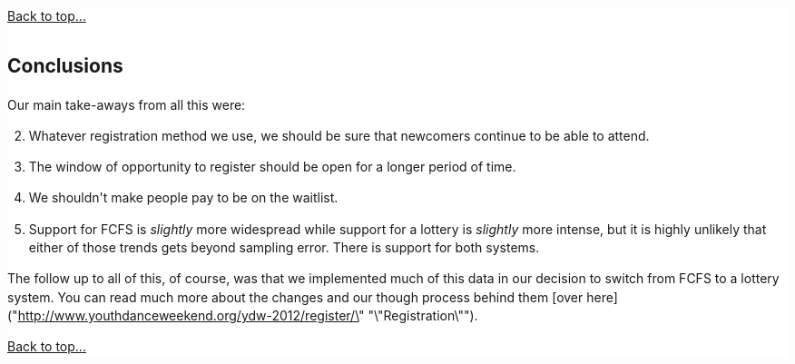 
[Back to top...](\"#top\")




Conclusions
-----------


Our main take\-aways from all this were:



 2. Whatever registration method we use, we should be sure that newcomers continue to be able to attend.

 4. The window of opportunity to register should be open for a longer period of time.

 6. We shouldn't make people pay to be on the waitlist.

 8. Support for FCFS is *slightly* more widespread while support for a lottery is *slightly* more intense, but it is highly unlikely that either of those trends gets beyond sampling error. There is support for both systems.



The follow up to all of this, of course, was that we implemented much of this data in our decision to switch from FCFS to a lottery system. You can read much more about the changes and our though process behind them [over here](\"http://www.youthdanceweekend.org/ydw-2012/register/\" "\\"Registration\\"").



[Back to top...](\"#top\")


